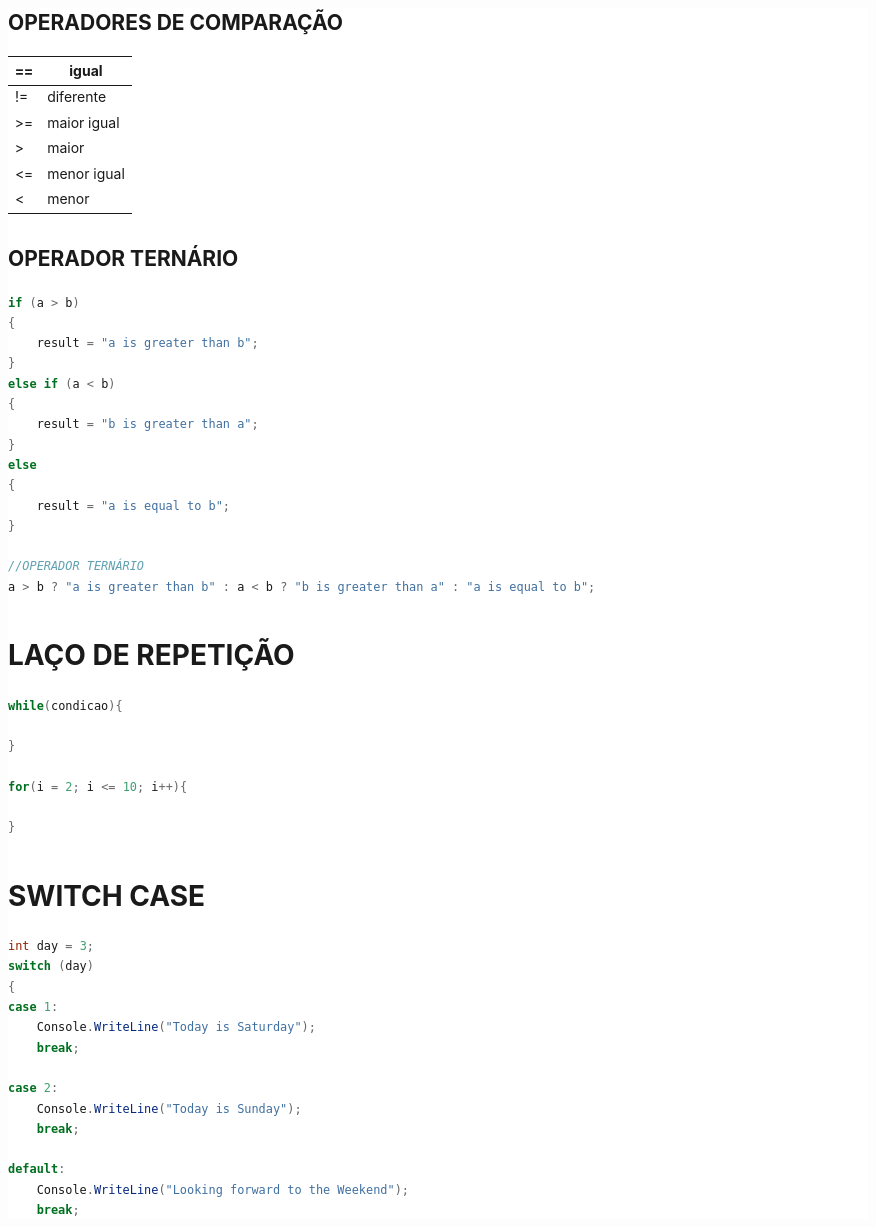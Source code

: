 ## OPERADORES DE COMPARAÇÃO

| == | igual |
| --- | --- |
| != | diferente |
| >= | maior igual |
| > | maior |
| <= | menor igual |
| < | menor |

## OPERADOR TERNÁRIO

```csharp
if (a > b)
{
	result = "a is greater than b";
}
else if (a < b)
{
	result = "b is greater than a";
}
else
{
	result = "a is equal to b";
}

//OPERADOR TERNÁRIO
a > b ? "a is greater than b" : a < b ? "b is greater than a" : "a is equal to b";
```

# LAÇO DE REPETIÇÃO

```csharp
while(condicao){

}

for(i = 2; i <= 10; i++){

}
```

# SWITCH CASE

```csharp
int day = 3;
switch (day) 
{
case 1:
    Console.WriteLine("Today is Saturday");
    break;
  
case 2:
    Console.WriteLine("Today is Sunday");
    break;
  
default:
    Console.WriteLine("Looking forward to the Weekend");
    break;
```